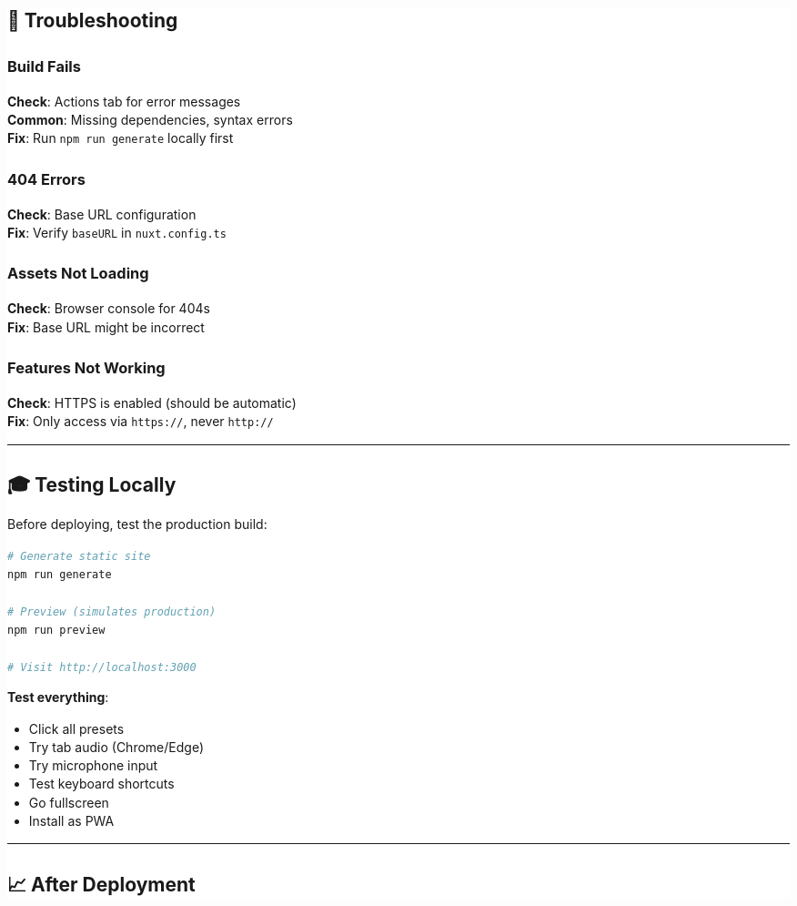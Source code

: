 
## 🐛 Troubleshooting

### Build Fails

**Check**: Actions tab for error messages  
**Common**: Missing dependencies, syntax errors  
**Fix**: Run `npm run generate` locally first

### 404 Errors

**Check**: Base URL configuration  
**Fix**: Verify `baseURL` in `nuxt.config.ts`

### Assets Not Loading

**Check**: Browser console for 404s  
**Fix**: Base URL might be incorrect

### Features Not Working

**Check**: HTTPS is enabled (should be automatic)  
**Fix**: Only access via `https://`, never `http://`

---

## 🎓 Testing Locally

Before deploying, test the production build:

```bash
# Generate static site
npm run generate

# Preview (simulates production)
npm run preview

# Visit http://localhost:3000
```

**Test everything**:

- Click all presets
- Try tab audio (Chrome/Edge)
- Try microphone input
- Test keyboard shortcuts
- Go fullscreen
- Install as PWA

---

## 📈 After Deployment
